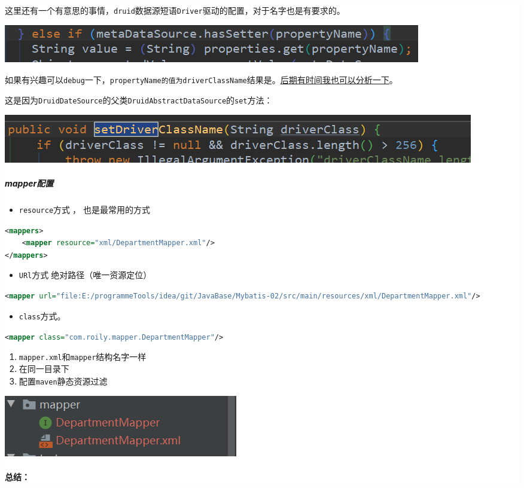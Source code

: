  

这里还有一个有意思的事情，`druid`数据源短语`Driver`驱动的配置，对于名字也是有要求的。

![image-20220309223522200](mybatis学习03.assets/image-20220309223522200.png)

如果有兴趣可以`debug`一下，`propertyName的值为driverClassName`结果是。[后期有时间我也可以分析一下]()。

这是因为`DruidDateSource`的父类`DruidAbstractDataSource`的`set`方法：

![image-20220309223826263](mybatis学习03.assets/image-20220309223826263.png)



##### mapper配置

- `resource`方式 ， 也是最常用的方式

```xml
<mappers>
    <mapper resource="xml/DepartmentMapper.xml"/>
</mappers>
```

- `URl`方式  绝对路径（唯一资源定位）

```xml
<mapper url="file:E:/programmeTools/idea/git/JavaBase/Mybatis-02/src/main/resources/xml/DepartmentMapper.xml"/>
```

- `class`方式。

```xml
<mapper class="com.roily.mapper.DepartmentMapper"/>
```

1. `mapper.xml`和`mapper`结构名字一样
2. 在同一目录下
3. 配置`maven`静态资源过滤

![image-20220309225314093](mybatis学习03.assets/image-20220309225314093.png)



#### 总结：
